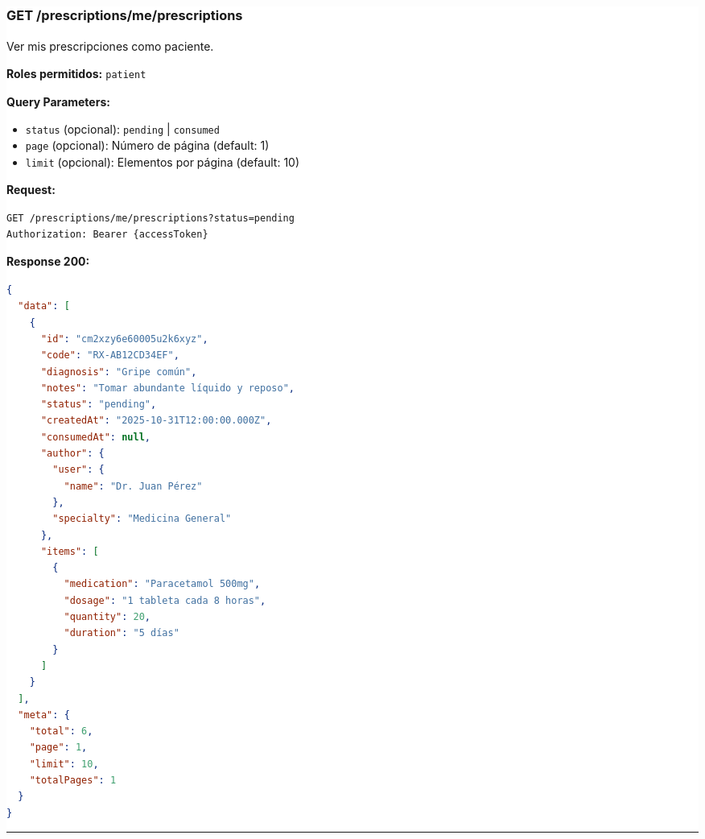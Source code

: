 ### GET /prescriptions/me/prescriptions
Ver mis prescripciones como paciente.

**Roles permitidos:** `patient`

**Query Parameters:**
- `status` (opcional): `pending` | `consumed`
- `page` (opcional): Número de página (default: 1)
- `limit` (opcional): Elementos por página (default: 10)

**Request:**
```
GET /prescriptions/me/prescriptions?status=pending
Authorization: Bearer {accessToken}
```

**Response 200:**
```json
{
  "data": [
    {
      "id": "cm2xzy6e60005u2k6xyz",
      "code": "RX-AB12CD34EF",
      "diagnosis": "Gripe común",
      "notes": "Tomar abundante líquido y reposo",
      "status": "pending",
      "createdAt": "2025-10-31T12:00:00.000Z",
      "consumedAt": null,
      "author": {
        "user": {
          "name": "Dr. Juan Pérez"
        },
        "specialty": "Medicina General"
      },
      "items": [
        {
          "medication": "Paracetamol 500mg",
          "dosage": "1 tableta cada 8 horas",
          "quantity": 20,
          "duration": "5 días"
        }
      ]
    }
  ],
  "meta": {
    "total": 6,
    "page": 1,
    "limit": 10,
    "totalPages": 1
  }
}
```

---